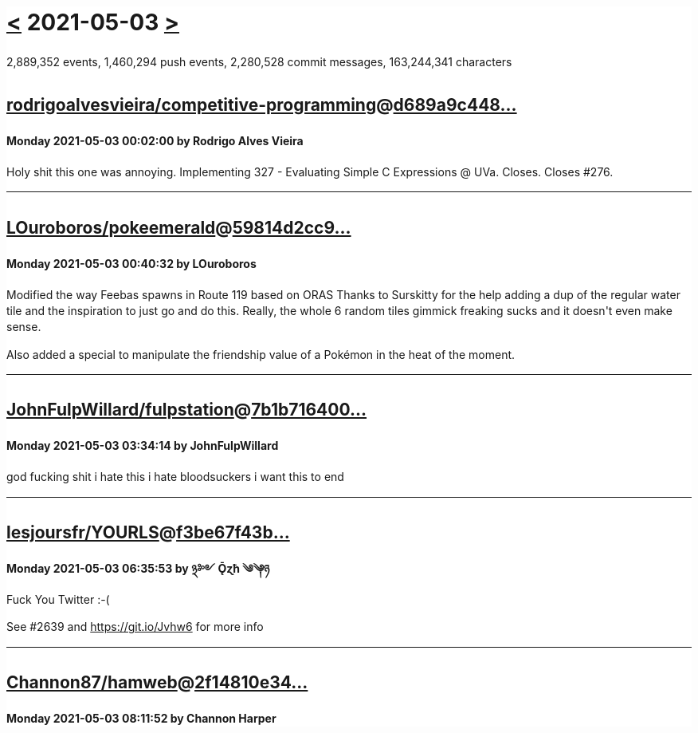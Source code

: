 # [<](2021-05-02.md) 2021-05-03 [>](2021-05-04.md)

2,889,352 events, 1,460,294 push events, 2,280,528 commit messages, 163,244,341 characters


## [rodrigoalvesvieira/competitive-programming](https://github.com/rodrigoalvesvieira/competitive-programming)@[d689a9c448...](https://github.com/rodrigoalvesvieira/competitive-programming/commit/d689a9c448ad757bd672d61dffc377538c022cab)
#### Monday 2021-05-03 00:02:00 by Rodrigo Alves Vieira

Holy shit this one was annoying. Implementing 327 - Evaluating Simple C Expressions @ UVa. Closes. Closes #276.

---
## [LOuroboros/pokeemerald](https://github.com/LOuroboros/pokeemerald)@[59814d2cc9...](https://github.com/LOuroboros/pokeemerald/commit/59814d2cc9d2b5ff0ffe7c47ae5d577ff897d649)
#### Monday 2021-05-03 00:40:32 by LOuroboros

Modified the way Feebas spawns in Route 119 based on ORAS
Thanks to Surskitty for the help adding a dup of the regular water tile and the inspiration to just go and do this.
Really, the whole 6 random tiles gimmick freaking sucks and it doesn't even make sense.

Also added a special to manipulate the friendship value of a Pokémon in the heat of the moment.

---
## [JohnFulpWillard/fulpstation](https://github.com/JohnFulpWillard/fulpstation)@[7b1b716400...](https://github.com/JohnFulpWillard/fulpstation/commit/7b1b7164005b79aaecd066de85f54f6ccc507016)
#### Monday 2021-05-03 03:34:14 by JohnFulpWillard

god fucking shit i hate this i hate bloodsuckers i want this to end

---
## [lesjoursfr/YOURLS](https://github.com/lesjoursfr/YOURLS)@[f3be67f43b...](https://github.com/lesjoursfr/YOURLS/commit/f3be67f43b62b538cbe29b4b3b31331be3c40246)
#### Monday 2021-05-03 06:35:53 by ྅༻ Ǭɀħ ༄༆ཉ

Fuck You Twitter :-(

See #2639 and https://git.io/Jvhw6 for more info

---
## [Channon87/hamweb](https://github.com/Channon87/hamweb)@[2f14810e34...](https://github.com/Channon87/hamweb/commit/2f14810e343810af0a462a12d8b30c64b486f7ee)
#### Monday 2021-05-03 08:11:52 by Channon Harper
